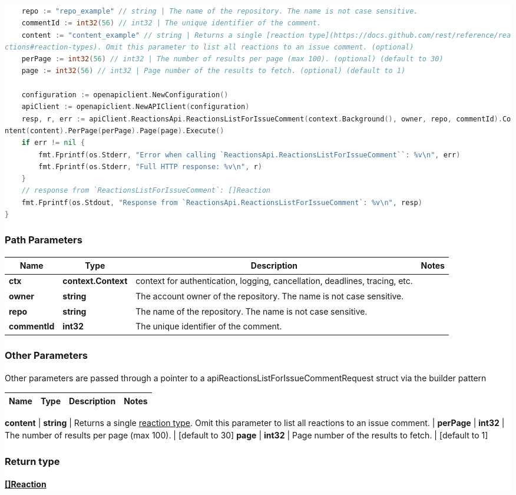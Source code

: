 ```go
    repo := "repo_example" // string | The name of the repository. The name is not case sensitive.
    commentId := int32(56) // int32 | The unique identifier of the comment.
    content := "content_example" // string | Returns a single [reaction type](https://docs.github.com/rest/reference/reactions#reaction-types). Omit this parameter to list all reactions to an issue comment. (optional)
    perPage := int32(56) // int32 | The number of results per page (max 100). (optional) (default to 30)
    page := int32(56) // int32 | Page number of the results to fetch. (optional) (default to 1)

    configuration := openapiclient.NewConfiguration()
    apiClient := openapiclient.NewAPIClient(configuration)
    resp, r, err := apiClient.ReactionsApi.ReactionsListForIssueComment(context.Background(), owner, repo, commentId).Content(content).PerPage(perPage).Page(page).Execute()
    if err != nil {
        fmt.Fprintf(os.Stderr, "Error when calling `ReactionsApi.ReactionsListForIssueComment``: %v\n", err)
        fmt.Fprintf(os.Stderr, "Full HTTP response: %v\n", r)
    }
    // response from `ReactionsListForIssueComment`: []Reaction
    fmt.Fprintf(os.Stdout, "Response from `ReactionsApi.ReactionsListForIssueComment`: %v\n", resp)
}
```

### Path Parameters


Name | Type | Description  | Notes
------------- | ------------- | ------------- | -------------
**ctx** | **context.Context** | context for authentication, logging, cancellation, deadlines, tracing, etc.
**owner** | **string** | The account owner of the repository. The name is not case sensitive. | 
**repo** | **string** | The name of the repository. The name is not case sensitive. | 
**commentId** | **int32** | The unique identifier of the comment. | 

### Other Parameters

Other parameters are passed through a pointer to a apiReactionsListForIssueCommentRequest struct via the builder pattern


Name | Type | Description  | Notes
------------- | ------------- | ------------- | -------------



 **content** | **string** | Returns a single [reaction type](https://docs.github.com/rest/reference/reactions#reaction-types). Omit this parameter to list all reactions to an issue comment. | 
 **perPage** | **int32** | The number of results per page (max 100). | [default to 30]
 **page** | **int32** | Page number of the results to fetch. | [default to 1]

### Return type

[**[]Reaction**](Reaction.md)
